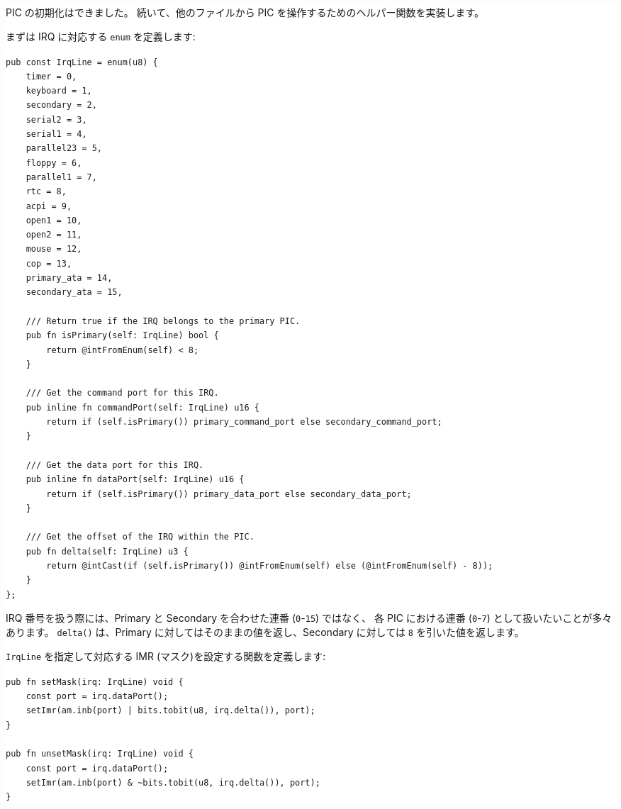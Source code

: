 PIC の初期化はできました。
続いて、他のファイルから PIC を操作するためのヘルパー関数を実装します。

まずは IRQ に対応する `enum` を定義します:

```ymir/arch/x86/pic.zig
pub const IrqLine = enum(u8) {
    timer = 0,
    keyboard = 1,
    secondary = 2,
    serial2 = 3,
    serial1 = 4,
    parallel23 = 5,
    floppy = 6,
    parallel1 = 7,
    rtc = 8,
    acpi = 9,
    open1 = 10,
    open2 = 11,
    mouse = 12,
    cop = 13,
    primary_ata = 14,
    secondary_ata = 15,

    /// Return true if the IRQ belongs to the primary PIC.
    pub fn isPrimary(self: IrqLine) bool {
        return @intFromEnum(self) < 8;
    }

    /// Get the command port for this IRQ.
    pub inline fn commandPort(self: IrqLine) u16 {
        return if (self.isPrimary()) primary_command_port else secondary_command_port;
    }

    /// Get the data port for this IRQ.
    pub inline fn dataPort(self: IrqLine) u16 {
        return if (self.isPrimary()) primary_data_port else secondary_data_port;
    }

    /// Get the offset of the IRQ within the PIC.
    pub fn delta(self: IrqLine) u3 {
        return @intCast(if (self.isPrimary()) @intFromEnum(self) else (@intFromEnum(self) - 8));
    }
};
```

IRQ 番号を扱う際には、Primary と Secondary を合わせた連番 (`0`-`15`) ではなく、
各 PIC における連番 (`0`-`7`) として扱いたいことが多々あります。
`delta()` は、Primary に対してはそのままの値を返し、Secondary に対しては `8` を引いた値を返します。

`IrqLine` を指定して対応する IMR (マスク)を設定する関数を定義します:

```ymir/arch/x86/pic.zig
pub fn setMask(irq: IrqLine) void {
    const port = irq.dataPort();
    setImr(am.inb(port) | bits.tobit(u8, irq.delta()), port);
}

pub fn unsetMask(irq: IrqLine) void {
    const port = irq.dataPort();
    setImr(am.inb(port) & ~bits.tobit(u8, irq.delta()), port);
}
```
